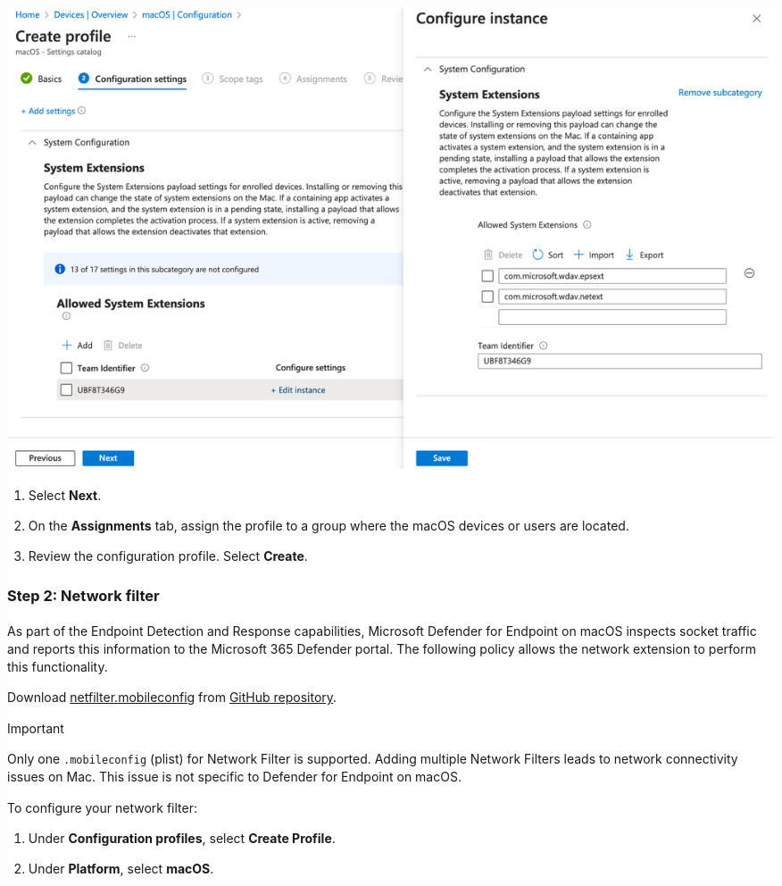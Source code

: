    ![image003](media/mac-install-with-intune/image003.png)

1. Select **Next**.

1. On the **Assignments** tab, assign the profile to a group where the macOS devices or users are located.

1. Review the configuration profile. Select **Create**.

### Step 2: Network filter

As part of the Endpoint Detection and Response capabilities, Microsoft Defender for Endpoint on macOS inspects socket traffic and reports this information to the Microsoft 365 Defender portal. The following policy allows the network extension to perform this functionality.

Download [netfilter.mobileconfig](https://raw.githubusercontent.com/microsoft/mdatp-xplat/master/macos/mobileconfig/profiles/netfilter.mobileconfig) from [GitHub repository](https://github.com/microsoft/mdatp-xplat/tree/master/macos/mobileconfig/profiles).

> [!IMPORTANT]
> Only one `.mobileconfig` (plist) for Network Filter is supported.  Adding multiple Network Filters leads to network connectivity issues on Mac. This issue is not specific to Defender for Endpoint on macOS.

To configure your network filter:

1. Under **Configuration profiles**, select **Create Profile**.

2. Under **Platform**, select **macOS**.
